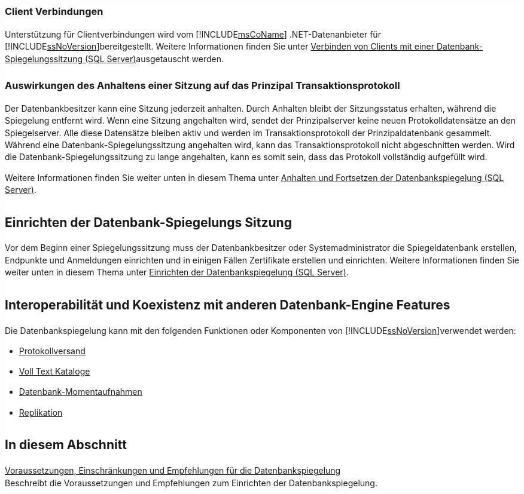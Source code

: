 ###  <a name="client-connections"></a><a name="ClientConnections"></a>Client Verbindungen  
 Unterstützung für Clientverbindungen wird vom [!INCLUDE[msCoName](../../includes/msconame-md.md)] .NET-Datenanbieter für [!INCLUDE[ssNoVersion](../../includes/ssnoversion-md.md)]bereitgestellt. Weitere Informationen finden Sie unter [Verbinden von Clients mit einer Datenbank-Spiegelungssitzung &#40;SQL Server&#41;](connect-clients-to-a-database-mirroring-session-sql-server.md)ausgetauscht werden.  
  
###  <a name="impact-of-pausing-a-session-on-the-principal-transaction-log"></a><a name="ImpactOfPausing"></a>Auswirkungen des Anhaltens einer Sitzung auf das Prinzipal Transaktionsprotokoll  
 Der Datenbankbesitzer kann eine Sitzung jederzeit anhalten. Durch Anhalten bleibt der Sitzungsstatus erhalten, während die Spiegelung entfernt wird. Wenn eine Sitzung angehalten wird, sendet der Prinzipalserver keine neuen Protokolldatensätze an den Spiegelserver. Alle diese Datensätze bleiben aktiv und werden im Transaktionsprotokoll der Prinzipaldatenbank gesammelt. Während eine Datenbank-Spiegelungssitzung angehalten wird, kann das Transaktionsprotokoll nicht abgeschnitten werden. Wird die Datenbank-Spiegelungssitzung zu lange angehalten, kann es somit sein, dass das Protokoll vollständig aufgefüllt wird.  
  
 Weitere Informationen finden Sie weiter unten in diesem Thema unter [Anhalten und Fortsetzen der Datenbankspiegelung &#40;SQL Server&#41;](database-mirroring-sql-server.md).  
  
##  <a name="setting-up-database-mirroring-session"></a><a name="SettingUpDbmSession"></a>Einrichten der Datenbank-Spiegelungs Sitzung  
 Vor dem Beginn einer Spiegelungssitzung muss der Datenbankbesitzer oder Systemadministrator die Spiegeldatenbank erstellen, Endpunkte und Anmeldungen einrichten und in einigen Fällen Zertifikate erstellen und einrichten. Weitere Informationen finden Sie weiter unten in diesem Thema unter [Einrichten der Datenbankspiegelung &#40;SQL Server&#41;](setting-up-database-mirroring-sql-server.md).  
  
##  <a name="interoperability-and-coexistence-with-other-database-engine-features"></a><a name="InterOp"></a>Interoperabilität und Koexistenz mit anderen Datenbank-Engine Features  
 Die Datenbankspiegelung kann mit den folgenden Funktionen oder Komponenten von [!INCLUDE[ssNoVersion](../../includes/ssnoversion-md.md)]verwendet werden:  
  
-   [Protokollversand](database-mirroring-and-log-shipping-sql-server.md)  
  
-   [Voll Text Kataloge](database-mirroring-and-full-text-catalogs-sql-server.md)  
  
-   [Datenbank-Momentaufnahmen](../../relational-databases/databases/database-snapshots-sql-server.md)  
  
-   [Replikation](database-mirroring-and-replication-sql-server.md)  
  
##  <a name="in-this-section"></a><a name="InThisSection"></a>In diesem Abschnitt  
 [Voraussetzungen, Einschränkungen und Empfehlungen für die Datenbankspiegelung](prerequisites-restrictions-and-recommendations-for-database-mirroring.md)  
 Beschreibt die Voraussetzungen und Empfehlungen zum Einrichten der Datenbankspiegelung.  
  